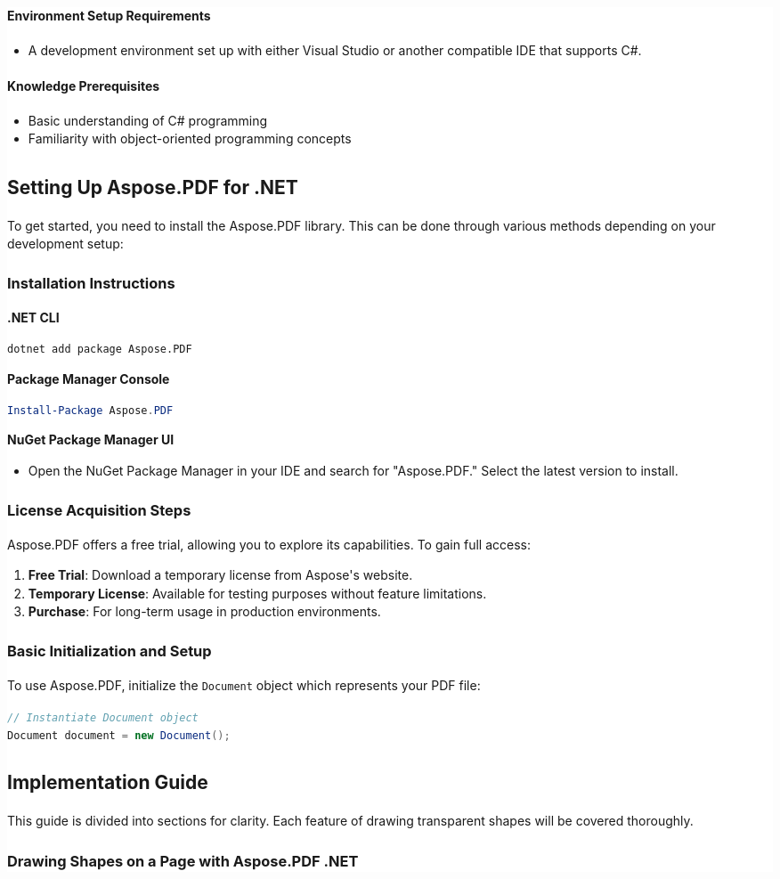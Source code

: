 #### Environment Setup Requirements

- A development environment set up with either Visual Studio or another compatible IDE that supports C#.

#### Knowledge Prerequisites

- Basic understanding of C# programming
- Familiarity with object-oriented programming concepts

## Setting Up Aspose.PDF for .NET

To get started, you need to install the Aspose.PDF library. This can be done through various methods depending on your development setup:

### Installation Instructions

**.NET CLI**
```bash
dotnet add package Aspose.PDF
```

**Package Manager Console**
```powershell
Install-Package Aspose.PDF
```

**NuGet Package Manager UI**
- Open the NuGet Package Manager in your IDE and search for "Aspose.PDF." Select the latest version to install.

### License Acquisition Steps

Aspose.PDF offers a free trial, allowing you to explore its capabilities. To gain full access:

1. **Free Trial**: Download a temporary license from Aspose's website.
2. **Temporary License**: Available for testing purposes without feature limitations.
3. **Purchase**: For long-term usage in production environments.

### Basic Initialization and Setup

To use Aspose.PDF, initialize the `Document` object which represents your PDF file:

```csharp
// Instantiate Document object
Document document = new Document();
```

## Implementation Guide

This guide is divided into sections for clarity. Each feature of drawing transparent shapes will be covered thoroughly.

### Drawing Shapes on a Page with Aspose.PDF .NET
